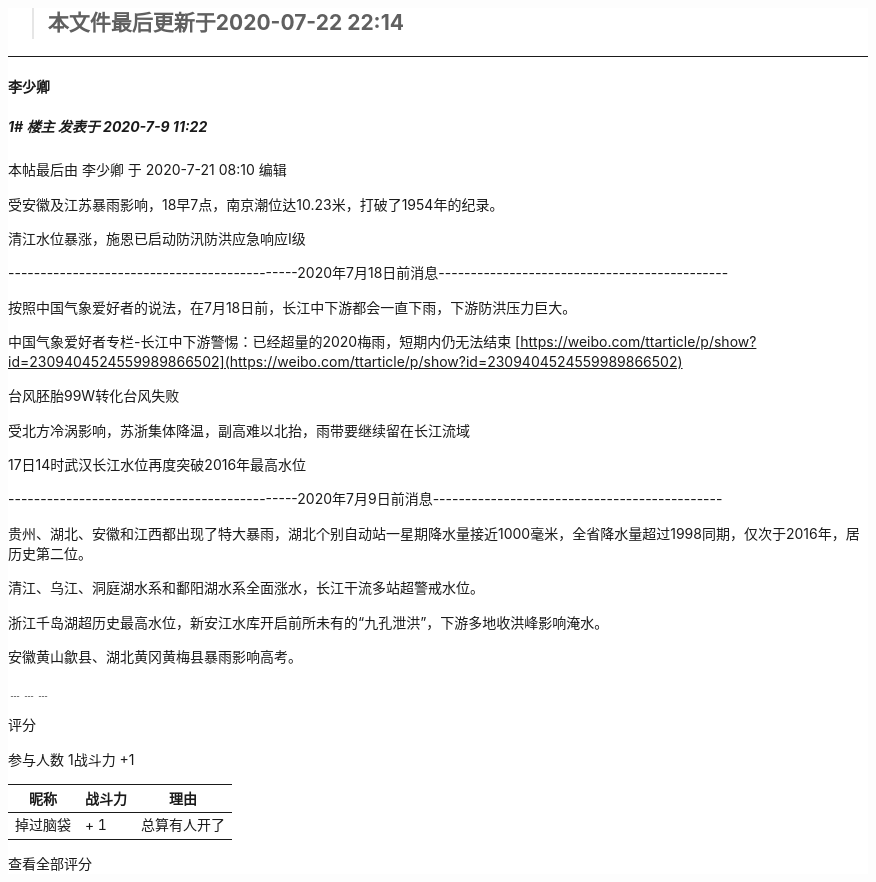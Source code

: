 > ## **本文件最后更新于2020-07-22 22:14** 



-----

####  李少卿  
##### 1#       楼主       发表于 2020-7-9 11:22



 本帖最后由 李少卿 于 2020-7-21 08:10 编辑 

受安徽及江苏暴雨影响，18早7点，南京潮位达10.23米，打破了1954年的纪录。 ​​​

清江水位暴涨，施恩已启动防汛防洪应急响应I级                  


---------------------------------------------2020年7月18日前消息---------------------------------------------

按照中国气象爱好者的说法，在7月18日前，长江中下游都会一直下雨，下游防洪压力巨大。

中国气象爱好者专栏-长江中下游警惕：已经超量的2020梅雨，短期内仍无法结束
[https://weibo.com/ttarticle/p/show?id=2309404524559989866502](https://weibo.com/ttarticle/p/show?id=2309404524559989866502)


台风胚胎99W转化台风失败

受北方冷涡影响，苏浙集体降温，副高难以北抬，雨带要继续留在长江流域

17日14时武汉长江水位再度突破2016年最高水位


---------------------------------------------2020年7月9日前消息---------------------------------------------

贵州、湖北、安徽和江西都出现了特大暴雨，湖北个别自动站一星期降水量接近1000毫米，全省降水量超过1998同期，仅次于2016年，居历史第二位。

清江、乌江、洞庭湖水系和鄱阳湖水系全面涨水，长江干流多站超警戒水位。

浙江千岛湖超历史最高水位，新安江水库开启前所未有的“九孔泄洪”，下游多地收洪峰影响淹水。

安徽黄山歙县、湖北黄冈黄梅县暴雨影响高考。



﹍﹍﹍

评分





 参与人数 1战斗力 +1

|昵称|战斗力|理由|
|----|---|---|
| 掉过脑袋| + 1|总算有人开了|



查看全部评分
